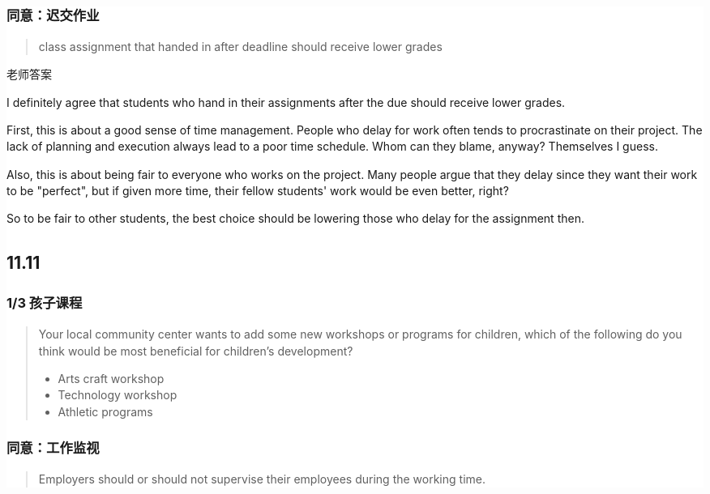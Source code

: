 ### 同意：迟交作业

> class assignment that handed in after deadline should receive lower grades

老师答案

I definitely agree that students who hand in their assignments after the due should receive lower grades.

First, this is about a good sense of time management. People who delay for work often tends to procrastinate on their project. The lack of planning and execution always lead to a poor time schedule. Whom can they blame, anyway? Themselves I guess.

Also, this is about being fair to everyone who works on the project. Many people argue that they delay since they want their work to be "perfect", but if given more time, their fellow students' work would be even better, right?

So to be fair to other students, the best choice should be lowering those who delay for the assignment then.



## 11.11

### 1/3 孩子课程

> Your local community center wants to add some new workshops or programs for children, which of the following do you think would be most beneficial for children’s development?
>
> - Arts craft workshop
> - Technology workshop
> - Athletic programs



### 同意：工作监视

> Employers should or should not supervise their employees during the working time.


